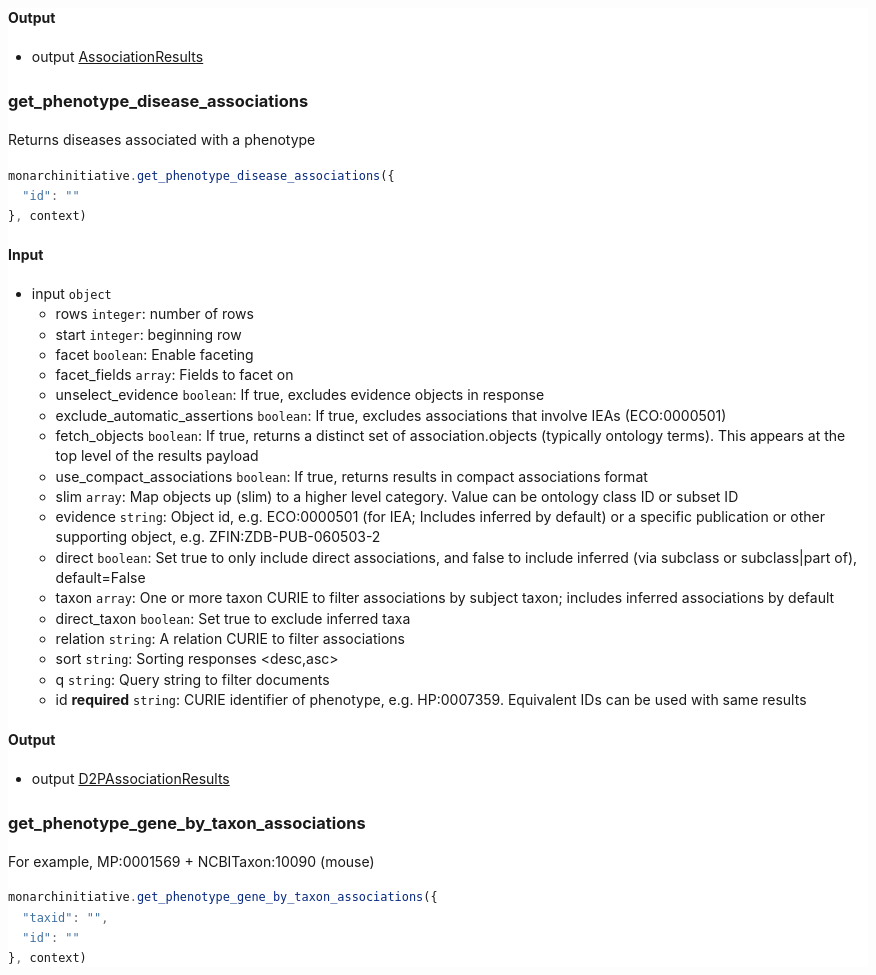 #### Output
* output [AssociationResults](#associationresults)

### get_phenotype_disease_associations
Returns diseases associated with a phenotype


```js
monarchinitiative.get_phenotype_disease_associations({
  "id": ""
}, context)
```

#### Input
* input `object`
  * rows `integer`: number of rows
  * start `integer`: beginning row
  * facet `boolean`: Enable faceting
  * facet_fields `array`: Fields to facet on
  * unselect_evidence `boolean`: If true, excludes evidence objects in response
  * exclude_automatic_assertions `boolean`: If true, excludes associations that involve IEAs (ECO:0000501)
  * fetch_objects `boolean`: If true, returns a distinct set of association.objects (typically ontology terms). This appears at the top level of the results payload
  * use_compact_associations `boolean`: If true, returns results in compact associations format
  * slim `array`: Map objects up (slim) to a higher level category. Value can be ontology class ID or subset ID
  * evidence `string`: Object id, e.g. ECO:0000501 (for IEA; Includes inferred by default) or a specific publication or other supporting object, e.g. ZFIN:ZDB-PUB-060503-2
  * direct `boolean`: Set true to only include direct associations, and false to include inferred (via subclass or subclass|part of), default=False
  * taxon `array`: One or more taxon CURIE to filter associations by subject taxon; includes inferred associations by default
  * direct_taxon `boolean`: Set true to exclude inferred taxa
  * relation `string`: A relation CURIE to filter associations
  * sort `string`: Sorting responses <field> <desc,asc>
  * q `string`: Query string to filter documents
  * id **required** `string`: CURIE identifier of phenotype, e.g. HP:0007359. Equivalent IDs can be used with same results

#### Output
* output [D2PAssociationResults](#d2passociationresults)

### get_phenotype_gene_by_taxon_associations
For example, MP:0001569 + NCBITaxon:10090 (mouse)


```js
monarchinitiative.get_phenotype_gene_by_taxon_associations({
  "taxid": "",
  "id": ""
}, context)
```
